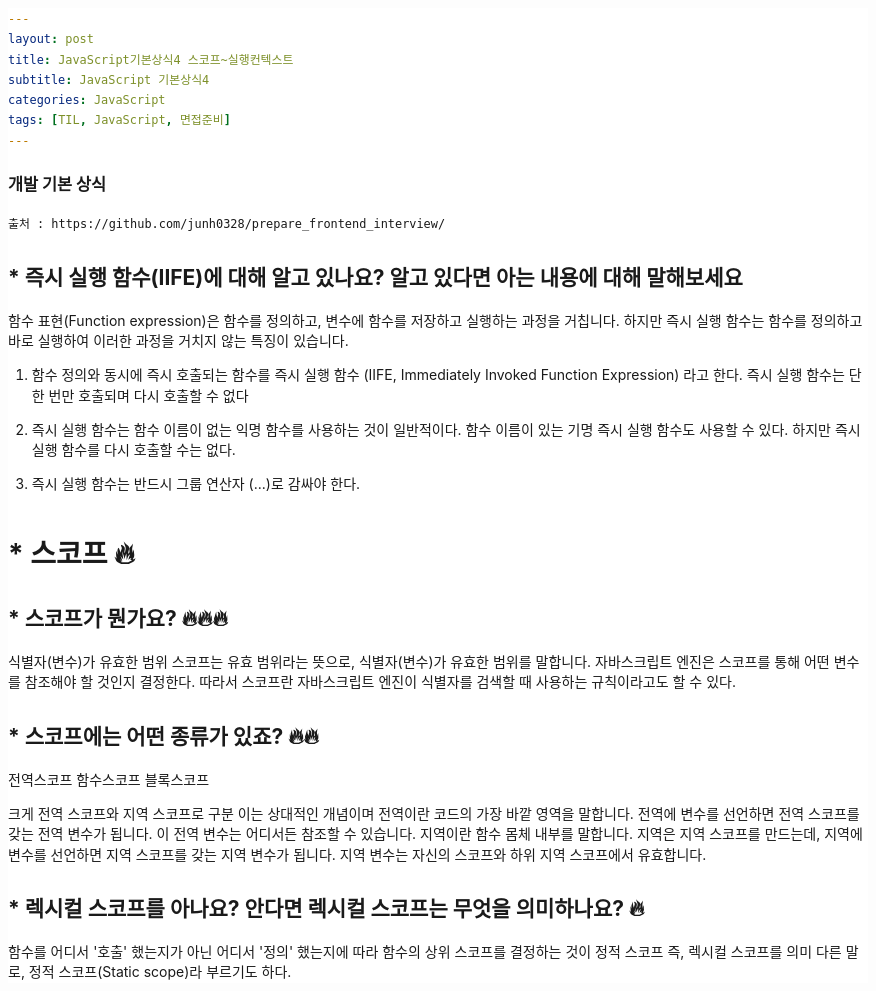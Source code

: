 ```yaml
---
layout: post
title: JavaScript기본상식4 스코프~실행컨텍스트
subtitle: JavaScript 기본상식4 
categories: JavaScript
tags: [TIL, JavaScript, 면접준비]
---
```


### 개발 기본 상식
``출처 : https://github.com/junh0328/prepare_frontend_interview/ ``



## * 즉시 실행 함수(IIFE)에 대해 알고 있나요? 알고 있다면 아는 내용에 대해 말해보세요

함수 표현(Function expression)은 함수를 정의하고, 변수에 함수를 저장하고 실행하는 과정을 거칩니다. 하지만 즉시 실행 함수는 함수를 정의하고 바로 실행하여 이러한 과정을 거치지 않는 특징이 있습니다.

1. 함수 정의와 동시에 즉시 호출되는 함수를 즉시 실행 함수 (IIFE, Immediately Invoked Function Expression) 라고 한다. 즉시 실행 함수는 단 한 번만 호출되며 다시 호출할 수 없다

2. 즉시 실행 함수는 함수 이름이 없는 익명 함수를 사용하는 것이 일반적이다. 함수 이름이 있는 기명 즉시 실행 함수도 사용할 수 있다. 하지만 즉시 실행 함수를 다시 호출할 수는 없다.
3. 즉시 실행 함수는 반드시 그룹 연산자 (...)로 감싸야 한다.

# * 스코프 🔥

##  * 스코프가 뭔가요? 🔥🔥🔥

식별자(변수)가 유효한 범위
스코프는 유효 범위라는 뜻으로, 식별자(변수)가 유효한 범위를 말합니다.
자바스크립트 엔진은 스코프를 통해 어떤 변수를 참조해야 할 것인지 결정한다. 따라서 스코프란 자바스크립트 엔진이 식별자를 검색할 때 사용하는 규칙이라고도 할 수 있다.

##  * 스코프에는 어떤 종류가 있죠? 🔥🔥

전역스코프
함수스코프
블록스코프

 크게 전역 스코프와 지역 스코프로 구분
이는 상대적인 개념이며 전역이란 코드의 가장 바깥 영역을 말합니다. 전역에 변수를 선언하면 전역 스코프를 갖는 전역 변수가 됩니다. 이 전역 변수는 어디서든 참조할 수 있습니다.
지역이란 함수 몸체 내부를 말합니다. 지역은 지역 스코프를 만드는데, 지역에 변수를 선언하면 지역 스코프를 갖는 지역 변수가 됩니다. 지역 변수는 자신의 스코프와 하위 지역 스코프에서 유효합니다.


##  * 렉시컬 스코프를 아나요? 안다면 렉시컬 스코프는 무엇을 의미하나요? 🔥

함수를 어디서 '호출' 했는지가 아닌 어디서 '정의' 했는지에 따라 함수의 상위 스코프를 결정하는 것이 정적 스코프 즉, 렉시컬 스코프를 의미
다른 말로, 정적 스코프(Static scope)라 부르기도 하다.
